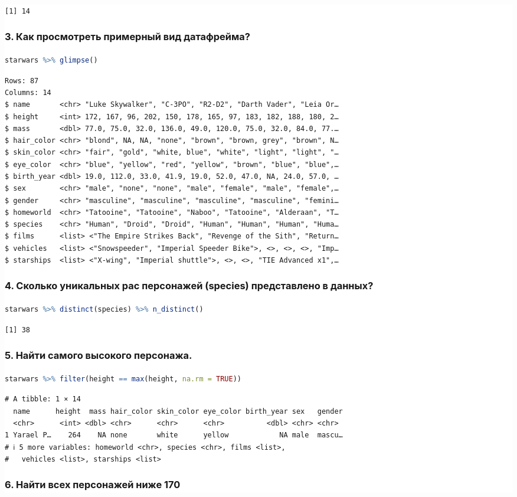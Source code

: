     [1] 14

### 3. Как просмотреть примерный вид датафрейма?

``` r
starwars %>% glimpse()
```

    Rows: 87
    Columns: 14
    $ name       <chr> "Luke Skywalker", "C-3PO", "R2-D2", "Darth Vader", "Leia Or…
    $ height     <int> 172, 167, 96, 202, 150, 178, 165, 97, 183, 182, 188, 180, 2…
    $ mass       <dbl> 77.0, 75.0, 32.0, 136.0, 49.0, 120.0, 75.0, 32.0, 84.0, 77.…
    $ hair_color <chr> "blond", NA, NA, "none", "brown", "brown, grey", "brown", N…
    $ skin_color <chr> "fair", "gold", "white, blue", "white", "light", "light", "…
    $ eye_color  <chr> "blue", "yellow", "red", "yellow", "brown", "blue", "blue",…
    $ birth_year <dbl> 19.0, 112.0, 33.0, 41.9, 19.0, 52.0, 47.0, NA, 24.0, 57.0, …
    $ sex        <chr> "male", "none", "none", "male", "female", "male", "female",…
    $ gender     <chr> "masculine", "masculine", "masculine", "masculine", "femini…
    $ homeworld  <chr> "Tatooine", "Tatooine", "Naboo", "Tatooine", "Alderaan", "T…
    $ species    <chr> "Human", "Droid", "Droid", "Human", "Human", "Human", "Huma…
    $ films      <list> <"The Empire Strikes Back", "Revenge of the Sith", "Return…
    $ vehicles   <list> <"Snowspeeder", "Imperial Speeder Bike">, <>, <>, <>, "Imp…
    $ starships  <list> <"X-wing", "Imperial shuttle">, <>, <>, "TIE Advanced x1",…

### 4. Сколько уникальных рас персонажей (species) представлено в данных?

``` r
starwars %>% distinct(species) %>% n_distinct()
```

    [1] 38

### 5. Найти самого высокого персонажа.

``` r
starwars %>% filter(height == max(height, na.rm = TRUE))
```

    # A tibble: 1 × 14
      name      height  mass hair_color skin_color eye_color birth_year sex   gender
      <chr>      <int> <dbl> <chr>      <chr>      <chr>          <dbl> <chr> <chr> 
    1 Yarael P…    264    NA none       white      yellow            NA male  mascu…
    # ℹ 5 more variables: homeworld <chr>, species <chr>, films <list>,
    #   vehicles <list>, starships <list>

### 6. Найти всех персонажей ниже 170
